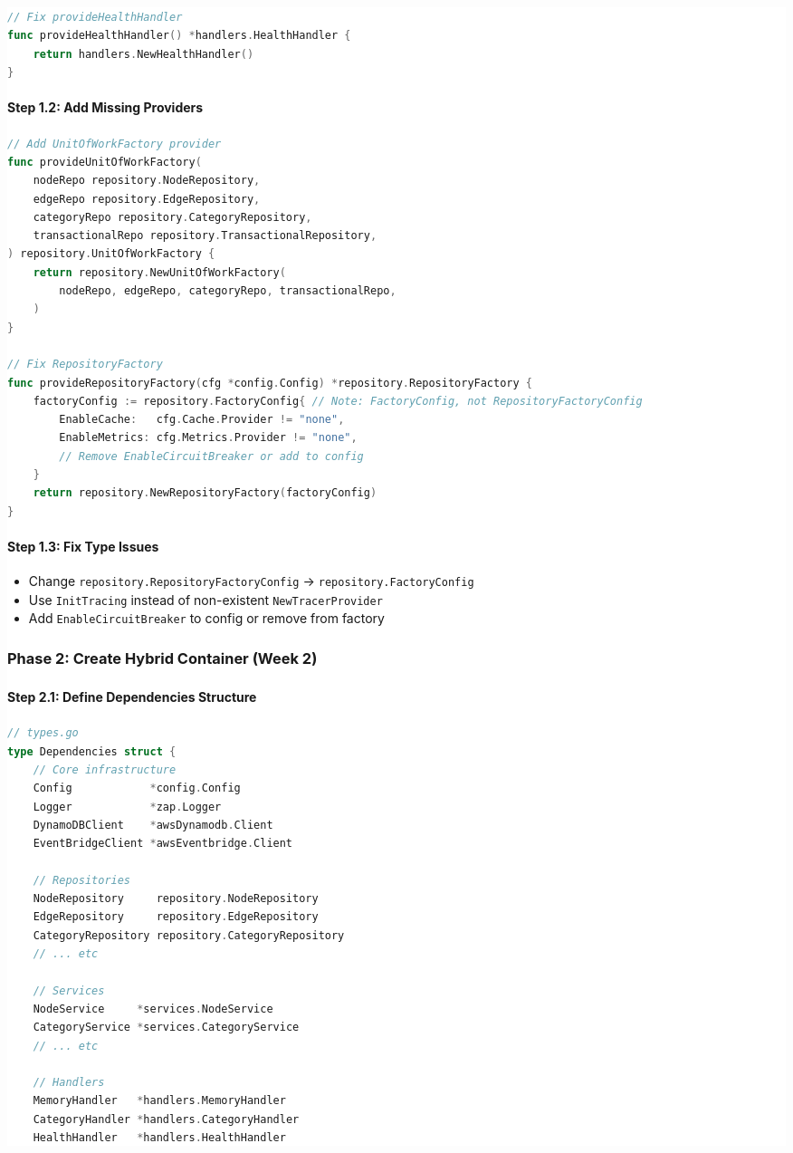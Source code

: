 ```go
// Fix provideHealthHandler
func provideHealthHandler() *handlers.HealthHandler {
    return handlers.NewHealthHandler()
}
```

#### Step 1.2: Add Missing Providers
```go
// Add UnitOfWorkFactory provider
func provideUnitOfWorkFactory(
    nodeRepo repository.NodeRepository,
    edgeRepo repository.EdgeRepository,
    categoryRepo repository.CategoryRepository,
    transactionalRepo repository.TransactionalRepository,
) repository.UnitOfWorkFactory {
    return repository.NewUnitOfWorkFactory(
        nodeRepo, edgeRepo, categoryRepo, transactionalRepo,
    )
}

// Fix RepositoryFactory
func provideRepositoryFactory(cfg *config.Config) *repository.RepositoryFactory {
    factoryConfig := repository.FactoryConfig{ // Note: FactoryConfig, not RepositoryFactoryConfig
        EnableCache:   cfg.Cache.Provider != "none",
        EnableMetrics: cfg.Metrics.Provider != "none",
        // Remove EnableCircuitBreaker or add to config
    }
    return repository.NewRepositoryFactory(factoryConfig)
}
```

#### Step 1.3: Fix Type Issues
- Change `repository.RepositoryFactoryConfig` → `repository.FactoryConfig`
- Use `InitTracing` instead of non-existent `NewTracerProvider`
- Add `EnableCircuitBreaker` to config or remove from factory

### Phase 2: Create Hybrid Container (Week 2)

#### Step 2.1: Define Dependencies Structure
```go
// types.go
type Dependencies struct {
    // Core infrastructure
    Config            *config.Config
    Logger            *zap.Logger
    DynamoDBClient    *awsDynamodb.Client
    EventBridgeClient *awsEventbridge.Client
    
    // Repositories
    NodeRepository     repository.NodeRepository
    EdgeRepository     repository.EdgeRepository
    CategoryRepository repository.CategoryRepository
    // ... etc
    
    // Services
    NodeService     *services.NodeService
    CategoryService *services.CategoryService
    // ... etc
    
    // Handlers
    MemoryHandler   *handlers.MemoryHandler
    CategoryHandler *handlers.CategoryHandler
    HealthHandler   *handlers.HealthHandler
```